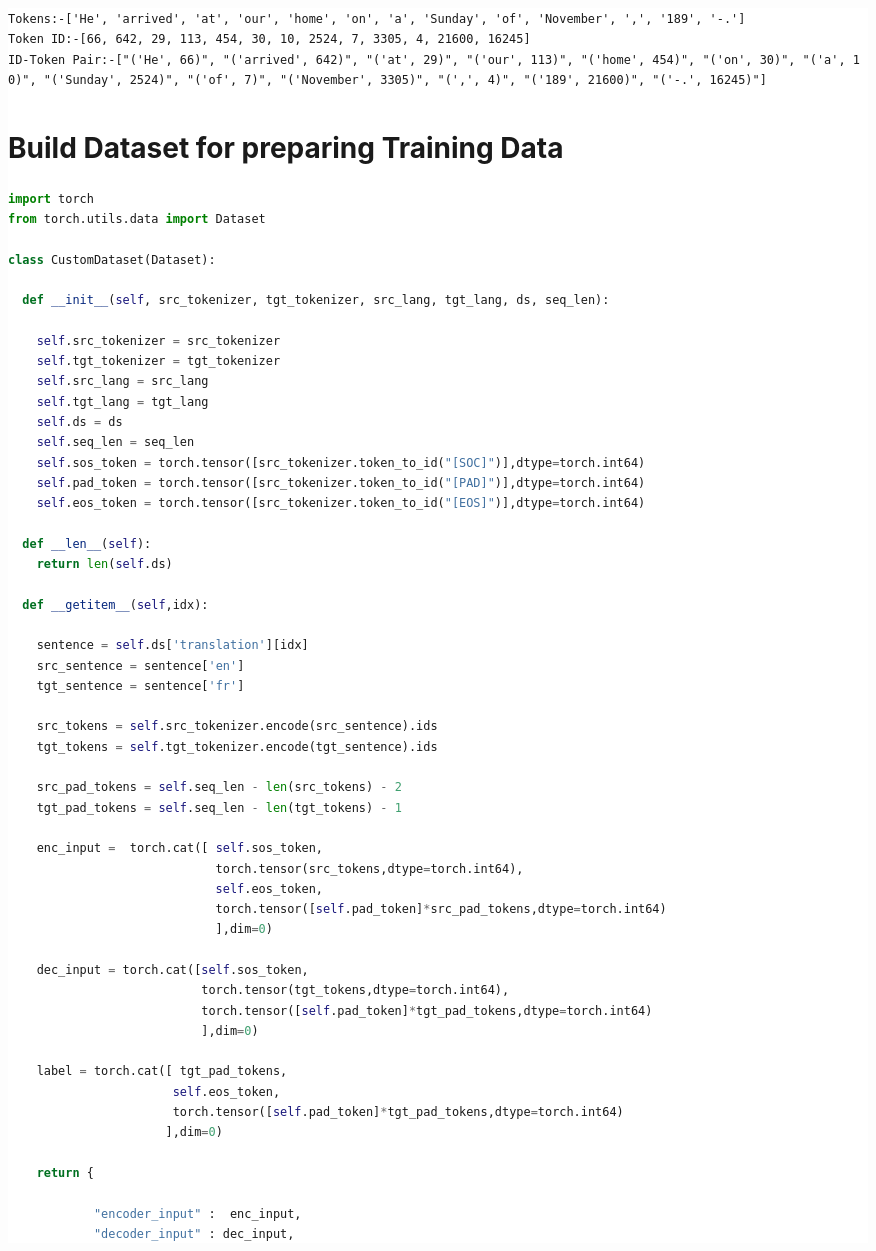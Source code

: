     Tokens:-['He', 'arrived', 'at', 'our', 'home', 'on', 'a', 'Sunday', 'of', 'November', ',', '189', '-.']
    Token ID:-[66, 642, 29, 113, 454, 30, 10, 2524, 7, 3305, 4, 21600, 16245]
    ID-Token Pair:-["('He', 66)", "('arrived', 642)", "('at', 29)", "('our', 113)", "('home', 454)", "('on', 30)", "('a', 10)", "('Sunday', 2524)", "('of', 7)", "('November', 3305)", "(',', 4)", "('189', 21600)", "('-.', 16245)"]


# Build Dataset for preparing Training Data


```python
import torch
from torch.utils.data import Dataset

class CustomDataset(Dataset):

  def __init__(self, src_tokenizer, tgt_tokenizer, src_lang, tgt_lang, ds, seq_len):

    self.src_tokenizer = src_tokenizer
    self.tgt_tokenizer = tgt_tokenizer
    self.src_lang = src_lang
    self.tgt_lang = tgt_lang
    self.ds = ds
    self.seq_len = seq_len
    self.sos_token = torch.tensor([src_tokenizer.token_to_id("[SOC]")],dtype=torch.int64)
    self.pad_token = torch.tensor([src_tokenizer.token_to_id("[PAD]")],dtype=torch.int64)
    self.eos_token = torch.tensor([src_tokenizer.token_to_id("[EOS]")],dtype=torch.int64)

  def __len__(self):
    return len(self.ds)

  def __getitem__(self,idx):

    sentence = self.ds['translation'][idx]
    src_sentence = sentence['en']
    tgt_sentence = sentence['fr']

    src_tokens = self.src_tokenizer.encode(src_sentence).ids
    tgt_tokens = self.tgt_tokenizer.encode(tgt_sentence).ids

    src_pad_tokens = self.seq_len - len(src_tokens) - 2
    tgt_pad_tokens = self.seq_len - len(tgt_tokens) - 1

    enc_input =  torch.cat([ self.sos_token,
                             torch.tensor(src_tokens,dtype=torch.int64),
                             self.eos_token,
                             torch.tensor([self.pad_token]*src_pad_tokens,dtype=torch.int64)
                             ],dim=0)

    dec_input = torch.cat([self.sos_token,
                           torch.tensor(tgt_tokens,dtype=torch.int64),
                           torch.tensor([self.pad_token]*tgt_pad_tokens,dtype=torch.int64)
                           ],dim=0)

    label = torch.cat([ tgt_pad_tokens,
                       self.eos_token,
                       torch.tensor([self.pad_token]*tgt_pad_tokens,dtype=torch.int64)
                      ],dim=0)

    return {

            "encoder_input" :  enc_input,
            "decoder_input" : dec_input,
```